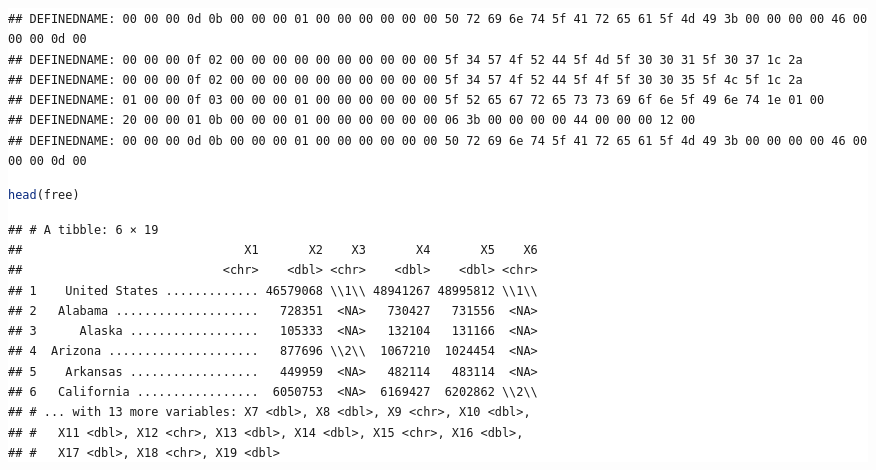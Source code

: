     ## DEFINEDNAME: 00 00 00 0d 0b 00 00 00 01 00 00 00 00 00 00 50 72 69 6e 74 5f 41 72 65 61 5f 4d 49 3b 00 00 00 00 46 00 00 00 0d 00 
    ## DEFINEDNAME: 00 00 00 0f 02 00 00 00 00 00 00 00 00 00 00 5f 34 57 4f 52 44 5f 4d 5f 30 30 31 5f 30 37 1c 2a 
    ## DEFINEDNAME: 00 00 00 0f 02 00 00 00 00 00 00 00 00 00 00 5f 34 57 4f 52 44 5f 4f 5f 30 30 35 5f 4c 5f 1c 2a 
    ## DEFINEDNAME: 01 00 00 0f 03 00 00 00 01 00 00 00 00 00 00 5f 52 65 67 72 65 73 73 69 6f 6e 5f 49 6e 74 1e 01 00 
    ## DEFINEDNAME: 20 00 00 01 0b 00 00 00 01 00 00 00 00 00 00 06 3b 00 00 00 00 44 00 00 00 12 00 
    ## DEFINEDNAME: 00 00 00 0d 0b 00 00 00 01 00 00 00 00 00 00 50 72 69 6e 74 5f 41 72 65 61 5f 4d 49 3b 00 00 00 00 46 00 00 00 0d 00

``` r
head(free)
```

    ## # A tibble: 6 × 19
    ##                               X1       X2    X3       X4       X5    X6
    ##                            <chr>    <dbl> <chr>    <dbl>    <dbl> <chr>
    ## 1    United States ............. 46579068 \\1\\ 48941267 48995812 \\1\\
    ## 2   Alabama ....................   728351  <NA>   730427   731556  <NA>
    ## 3      Alaska ..................   105333  <NA>   132104   131166  <NA>
    ## 4  Arizona .....................   877696 \\2\\  1067210  1024454  <NA>
    ## 5    Arkansas ..................   449959  <NA>   482114   483114  <NA>
    ## 6   California .................  6050753  <NA>  6169427  6202862 \\2\\
    ## # ... with 13 more variables: X7 <dbl>, X8 <dbl>, X9 <chr>, X10 <dbl>,
    ## #   X11 <dbl>, X12 <chr>, X13 <dbl>, X14 <dbl>, X15 <chr>, X16 <dbl>,
    ## #   X17 <dbl>, X18 <chr>, X19 <dbl>
